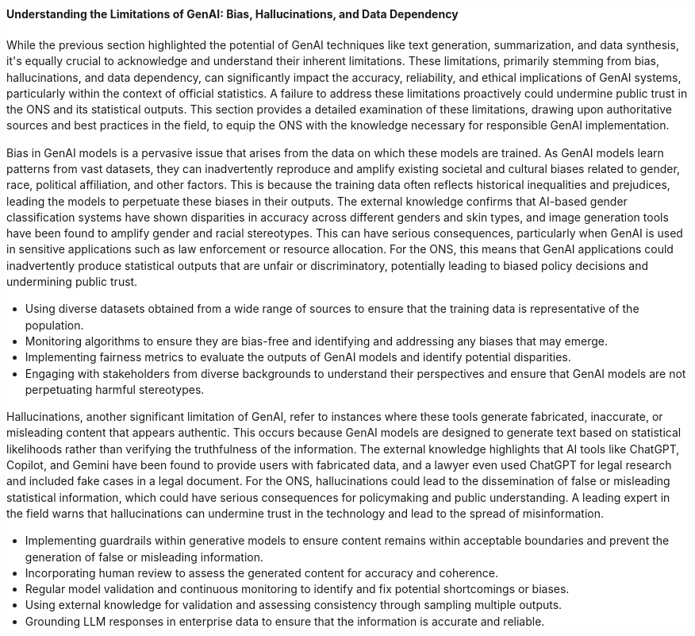 

#### <a id="understanding-the-limitations-of-genai-bias-hallucinations-and-data-dependency"></a>Understanding the Limitations of GenAI: Bias, Hallucinations, and Data Dependency

While the previous section highlighted the potential of GenAI techniques like text generation, summarization, and data synthesis, it's equally crucial to acknowledge and understand their inherent limitations. These limitations, primarily stemming from bias, hallucinations, and data dependency, can significantly impact the accuracy, reliability, and ethical implications of GenAI systems, particularly within the context of official statistics. A failure to address these limitations proactively could undermine public trust in the ONS and its statistical outputs. This section provides a detailed examination of these limitations, drawing upon authoritative sources and best practices in the field, to equip the ONS with the knowledge necessary for responsible GenAI implementation.

Bias in GenAI models is a pervasive issue that arises from the data on which these models are trained. As GenAI models learn patterns from vast datasets, they can inadvertently reproduce and amplify existing societal and cultural biases related to gender, race, political affiliation, and other factors. This is because the training data often reflects historical inequalities and prejudices, leading the models to perpetuate these biases in their outputs. The external knowledge confirms that AI-based gender classification systems have shown disparities in accuracy across different genders and skin types, and image generation tools have been found to amplify gender and racial stereotypes. This can have serious consequences, particularly when GenAI is used in sensitive applications such as law enforcement or resource allocation. For the ONS, this means that GenAI applications could inadvertently produce statistical outputs that are unfair or discriminatory, potentially leading to biased policy decisions and undermining public trust.

- Using diverse datasets obtained from a wide range of sources to ensure that the training data is representative of the population.
- Monitoring algorithms to ensure they are bias-free and identifying and addressing any biases that may emerge.
- Implementing fairness metrics to evaluate the outputs of GenAI models and identify potential disparities.
- Engaging with stakeholders from diverse backgrounds to understand their perspectives and ensure that GenAI models are not perpetuating harmful stereotypes.

Hallucinations, another significant limitation of GenAI, refer to instances where these tools generate fabricated, inaccurate, or misleading content that appears authentic. This occurs because GenAI models are designed to generate text based on statistical likelihoods rather than verifying the truthfulness of the information. The external knowledge highlights that AI tools like ChatGPT, Copilot, and Gemini have been found to provide users with fabricated data, and a lawyer even used ChatGPT for legal research and included fake cases in a legal document. For the ONS, hallucinations could lead to the dissemination of false or misleading statistical information, which could have serious consequences for policymaking and public understanding. A leading expert in the field warns that hallucinations can undermine trust in the technology and lead to the spread of misinformation.

- Implementing guardrails within generative models to ensure content remains within acceptable boundaries and prevent the generation of false or misleading information.
- Incorporating human review to assess the generated content for accuracy and coherence.
- Regular model validation and continuous monitoring to identify and fix potential shortcomings or biases.
- Using external knowledge for validation and assessing consistency through sampling multiple outputs.
- Grounding LLM responses in enterprise data to ensure that the information is accurate and reliable.
